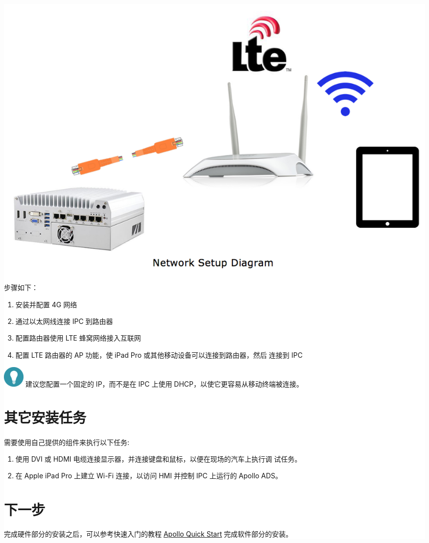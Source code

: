 ![4G_network_setup](images/4G_network_setup.png)

步骤如下：

1.  安装并配置 4G 网络

2.  通过以太网线连接 IPC 到路由器

3.  配置路由器使用 LTE 蜂窝网络接入互联网

4.  配置 LTE 路由器的 AP 功能，使 iPad Pro 或其他移动设备可以连接到路由器，然后
    连接到 IPC

![tip_icon](images/tip_icon.png) 建议您配置一个固定的 IP，而不是在 IPC 上使用
DHCP，以使它更容易从移动终端被连接。

# 其它安装任务

需要使用自己提供的组件来执行以下任务:

1.  使用 DVI 或 HDMI 电缆连接显示器，并连接键盘和鼠标，以便在现场的汽车上执行调
    试任务。

2.  在 Apple iPad Pro 上建立 Wi-Fi 连接，以访问 HMI 并控制 IPC 上运行的 Apollo
    ADS。

# 下一步

完成硬件部分的安装之后，可以参考快速入门的教程
[Apollo Quick Start](../../../02Quick%20Start/apollo_1_0_quick_start.md) 完成软件部分的安装。

